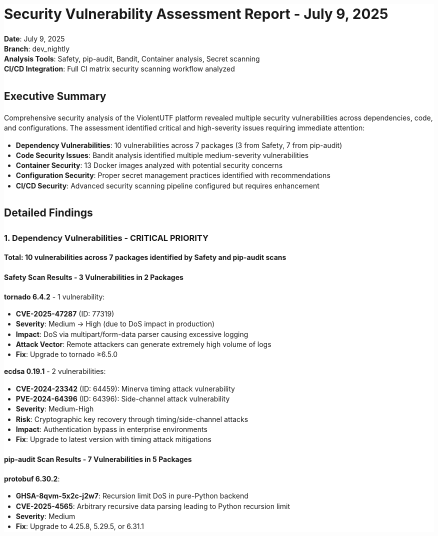 # Security Vulnerability Assessment Report - July 9, 2025

**Date**: July 9, 2025  
**Branch**: dev_nightly  
**Analysis Tools**: Safety, pip-audit, Bandit, Container analysis, Secret scanning  
**CI/CD Integration**: Full CI matrix security scanning workflow analyzed  

## Executive Summary

Comprehensive security analysis of the ViolentUTF platform revealed multiple security vulnerabilities across dependencies, code, and configurations. The assessment identified critical and high-severity issues requiring immediate attention:

- **Dependency Vulnerabilities**: 10 vulnerabilities across 7 packages (3 from Safety, 7 from pip-audit)
- **Code Security Issues**: Bandit analysis identified multiple medium-severity vulnerabilities  
- **Container Security**: 13 Docker images analyzed with potential security concerns
- **Configuration Security**: Proper secret management practices identified with recommendations
- **CI/CD Security**: Advanced security scanning pipeline configured but requires enhancement

## Detailed Findings

### 1. Dependency Vulnerabilities - CRITICAL PRIORITY

**Total: 10 vulnerabilities across 7 packages identified by Safety and pip-audit scans**

#### Safety Scan Results - 3 Vulnerabilities in 2 Packages

**tornado 6.4.2** - 1 vulnerability:
- **CVE-2025-47287** (ID: 77319)
- **Severity**: Medium → High (due to DoS impact in production)
- **Impact**: DoS via multipart/form-data parser causing excessive logging
- **Attack Vector**: Remote attackers can generate extremely high volume of logs
- **Fix**: Upgrade to tornado ≥6.5.0

**ecdsa 0.19.1** - 2 vulnerabilities:
- **CVE-2024-23342** (ID: 64459): Minerva timing attack vulnerability
- **PVE-2024-64396** (ID: 64396): Side-channel attack vulnerability
- **Severity**: Medium-High
- **Risk**: Cryptographic key recovery through timing/side-channel attacks
- **Impact**: Authentication bypass in enterprise environments
- **Fix**: Upgrade to latest version with timing attack mitigations

#### pip-audit Scan Results - 7 Vulnerabilities in 5 Packages

**protobuf 6.30.2**:
- **GHSA-8qvm-5x2c-j2w7**: Recursion limit DoS in pure-Python backend
- **CVE-2025-4565**: Arbitrary recursive data parsing leading to Python recursion limit
- **Severity**: Medium
- **Fix**: Upgrade to 4.25.8, 5.29.5, or 6.31.1
